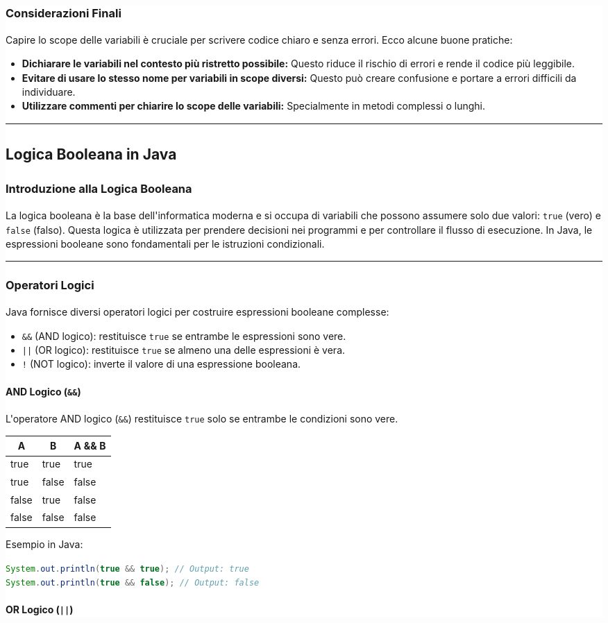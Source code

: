 
### Considerazioni Finali

Capire lo scope delle variabili è cruciale per scrivere codice chiaro e senza errori. Ecco alcune buone pratiche:
- **Dichiarare le variabili nel contesto più ristretto possibile:** Questo riduce il rischio di errori e rende il codice più leggibile.
- **Evitare di usare lo stesso nome per variabili in scope diversi:** Questo può creare confusione e portare a errori difficili da individuare.
- **Utilizzare commenti per chiarire lo scope delle variabili:** Specialmente in metodi complessi o lunghi.
---
## Logica Booleana in Java

### Introduzione alla Logica Booleana

La logica booleana è la base dell'informatica moderna e si occupa di variabili che possono assumere solo due valori: `true` (vero) e `false` (falso). Questa logica è utilizzata per prendere decisioni nei programmi e per controllare il flusso di esecuzione. In Java, le espressioni booleane sono fondamentali per le istruzioni condizionali.

---

### Operatori Logici

Java fornisce diversi operatori logici per costruire espressioni booleane complesse:

- `&&` (AND logico): restituisce `true` se entrambe le espressioni sono vere.
- `||` (OR logico): restituisce `true` se almeno una delle espressioni è vera.
- `!` (NOT logico): inverte il valore di una espressione booleana.

#### AND Logico (`&&`)

L'operatore AND logico (`&&`) restituisce `true` solo se entrambe le condizioni sono vere.

| A     | B     | A && B |
|-------|-------|--------|
| true  | true  | true   |
| true  | false | false  |
| false | true  | false  |
| false | false | false  |

Esempio in Java:

```java
System.out.println(true && true); // Output: true
System.out.println(true && false); // Output: false
```

#### OR Logico (`||`)
